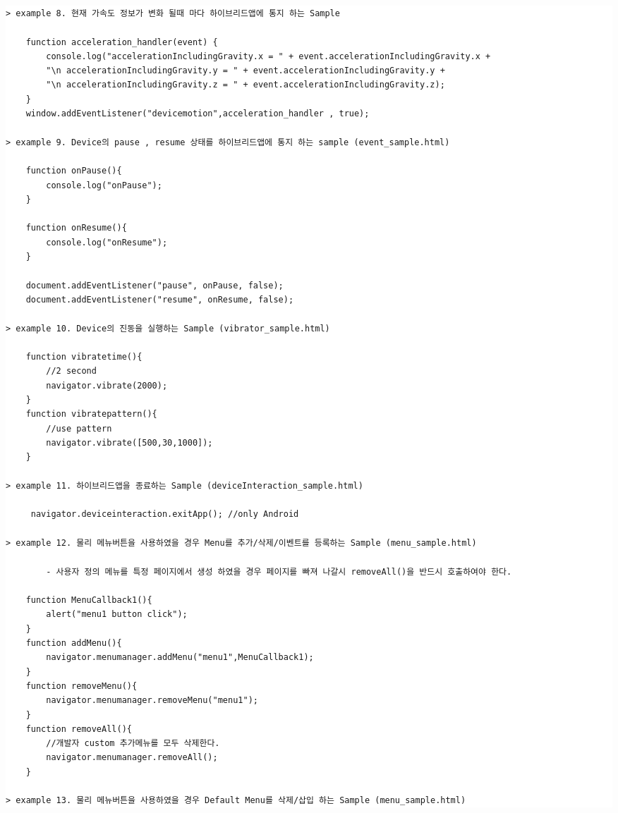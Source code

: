 	> example 8. 현재 가속도 정보가 변화 될때 마다 하이브리드앱에 통지 하는 Sample

		function acceleration_handler(event) {
			console.log("accelerationIncludingGravity.x = " + event.accelerationIncludingGravity.x +
			"\n accelerationIncludingGravity.y = " + event.accelerationIncludingGravity.y +
			"\n accelerationIncludingGravity.z = " + event.accelerationIncludingGravity.z);
		}
		window.addEventListener("devicemotion",acceleration_handler , true);

	> example 9. Device의 pause , resume 상태를 하이브리드앱에 통지 하는 sample (event_sample.html) 

		function onPause(){
			console.log("onPause");
		}

		function onResume(){
			console.log("onResume");
		}

		document.addEventListener("pause", onPause, false);
		document.addEventListener("resume", onResume, false);

	> example 10. Device의 진동을 실행하는 Sample (vibrator_sample.html)

		function vibratetime(){
			//2 second
			navigator.vibrate(2000);
		}
		function vibratepattern(){
			//use pattern
			navigator.vibrate([500,30,1000]);
		}

	> example 11. 하이브리드앱을 종료하는 Sample (deviceInteraction_sample.html) 

		 navigator.deviceinteraction.exitApp(); //only Android

	> example 12. 물리 메뉴버튼을 사용하였을 경우 Menu를 추가/삭제/이벤트를 등록하는 Sample (menu_sample.html)

			- 사용자 정의 메뉴를 특정 페이지에서 생성 하였을 경우 페이지를 빠져 나갈시 removeAll()을 반드시 호출하여야 한다.

        function MenuCallback1(){
			alert("menu1 button click");
		}
		function addMenu(){
			navigator.menumanager.addMenu("menu1",MenuCallback1);
		}
		function removeMenu(){
			navigator.menumanager.removeMenu("menu1");
		}
		function removeAll(){
			//개발자 custom 추가메뉴를 모두 삭제한다. 
			navigator.menumanager.removeAll();
		}

	> example 13. 물리 메뉴버튼을 사용하였을 경우 Default Menu를 삭제/삽입 하는 Sample (menu_sample.html)
